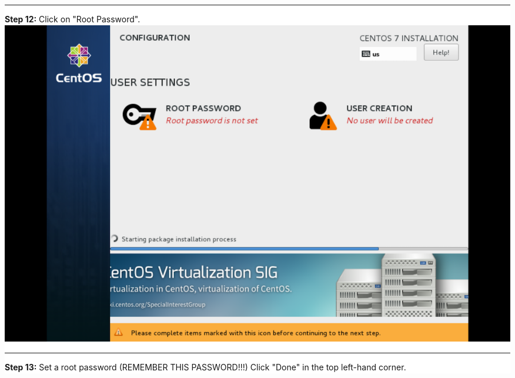 <hr><! =============================================================== ->

 **Step 12:** Click on "Root Password".
<br>
![image](centOS_images/step12.png)

<hr><! =============================================================== ->

**Step 13:** Set a root password (REMEMBER THIS PASSWORD!!!)
Click "Done" in the top left-hand corner.
<br>